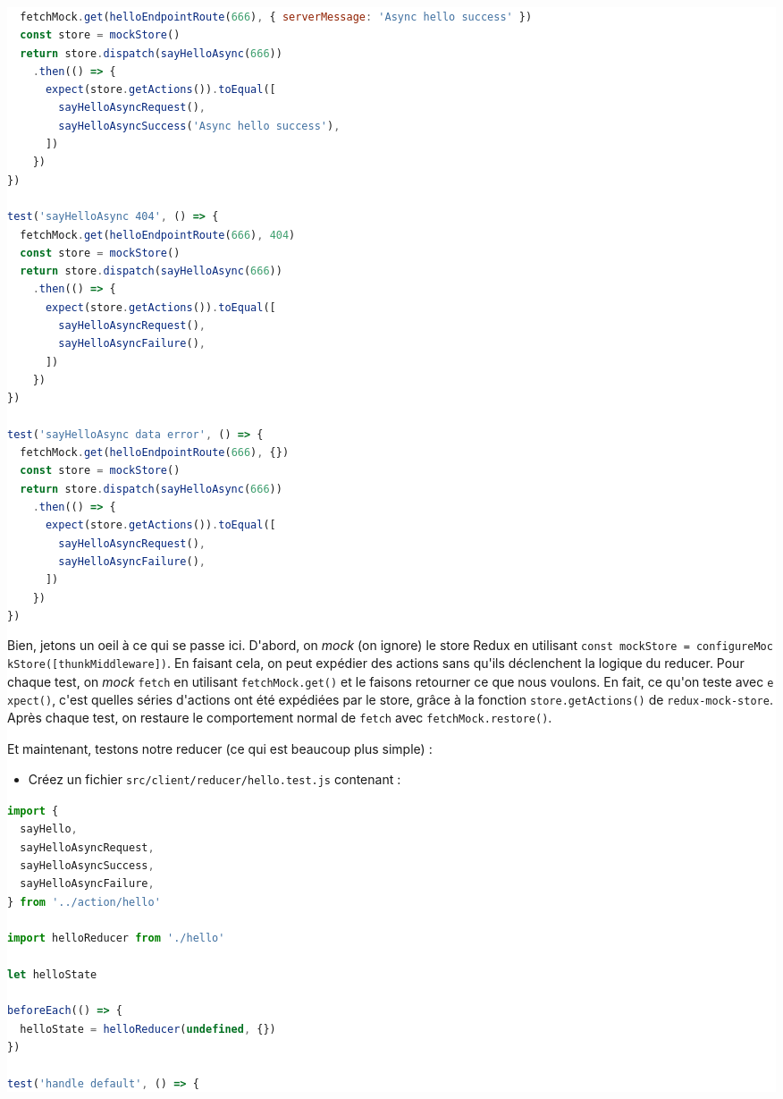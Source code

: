 ```js
  fetchMock.get(helloEndpointRoute(666), { serverMessage: 'Async hello success' })
  const store = mockStore()
  return store.dispatch(sayHelloAsync(666))
    .then(() => {
      expect(store.getActions()).toEqual([
        sayHelloAsyncRequest(),
        sayHelloAsyncSuccess('Async hello success'),
      ])
    })
})

test('sayHelloAsync 404', () => {
  fetchMock.get(helloEndpointRoute(666), 404)
  const store = mockStore()
  return store.dispatch(sayHelloAsync(666))
    .then(() => {
      expect(store.getActions()).toEqual([
        sayHelloAsyncRequest(),
        sayHelloAsyncFailure(),
      ])
    })
})

test('sayHelloAsync data error', () => {
  fetchMock.get(helloEndpointRoute(666), {})
  const store = mockStore()
  return store.dispatch(sayHelloAsync(666))
    .then(() => {
      expect(store.getActions()).toEqual([
        sayHelloAsyncRequest(),
        sayHelloAsyncFailure(),
      ])
    })
})
```
Bien, jetons un oeil à ce qui se passe ici. D'abord, on *mock* (on ignore) le store Redux en utilisant `const mockStore = configureMockStore([thunkMiddleware])`. En faisant cela, on peut expédier des actions sans qu'ils déclenchent la logique du reducer. Pour chaque test, on *mock* `fetch` en utilisant `fetchMock.get()` et le faisons retourner ce que nous voulons. En fait, ce qu'on teste avec `expect()`, c'est quelles séries d'actions ont été expédiées par le store, grâce à la fonction `store.getActions()` de `redux-mock-store`. Après chaque test, on restaure le comportement normal de `fetch` avec `fetchMock.restore()`.

Et maintenant, testons notre reducer (ce qui est beaucoup plus simple) :

- Créez un fichier `src/client/reducer/hello.test.js` contenant :

```js
import {
  sayHello,
  sayHelloAsyncRequest,
  sayHelloAsyncSuccess,
  sayHelloAsyncFailure,
} from '../action/hello'

import helloReducer from './hello'

let helloState

beforeEach(() => {
  helloState = helloReducer(undefined, {})
})

test('handle default', () => {
```
